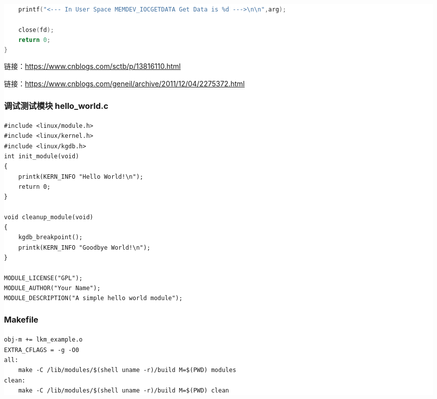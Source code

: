 ```C++
    printf("<--- In User Space MEMDEV_IOCGETDATA Get Data is %d --->\n\n",arg);    
    
    close(fd);
    return 0;    
}
```

链接：https://www.cnblogs.com/sctb/p/13816110.html

链接：https://www.cnblogs.com/geneil/archive/2011/12/04/2275372.html

### 调试测试模块  hello_world.c

```
#include <linux/module.h>
#include <linux/kernel.h>
#include <linux/kgdb.h>
int init_module(void)
{
    printk(KERN_INFO "Hello World!\n");
    return 0;
}

void cleanup_module(void)
{
	kgdb_breakpoint();
	printk(KERN_INFO "Goodbye World!\n");
}

MODULE_LICENSE("GPL");
MODULE_AUTHOR("Your Name");
MODULE_DESCRIPTION("A simple hello world module");
```

### Makefile

```
obj-m += lkm_example.o
EXTRA_CFLAGS = -g -O0
all:
	make -C /lib/modules/$(shell uname -r)/build M=$(PWD) modules
clean:
	make -C /lib/modules/$(shell uname -r)/build M=$(PWD) clean
```

